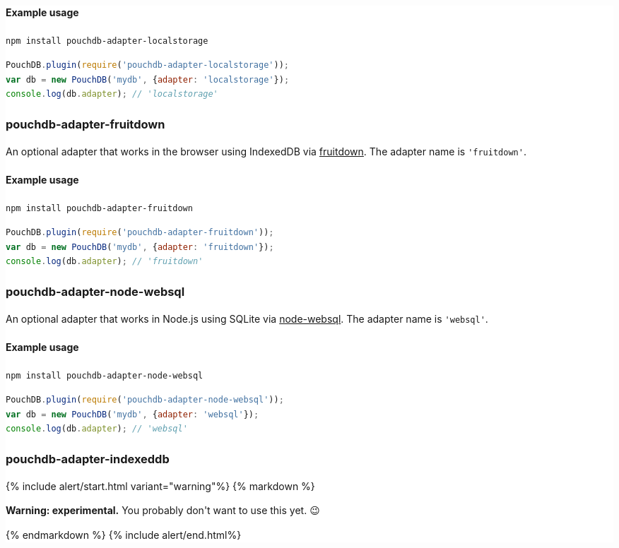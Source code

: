 #### Example usage

```bash
npm install pouchdb-adapter-localstorage
```

```js
PouchDB.plugin(require('pouchdb-adapter-localstorage'));
var db = new PouchDB('mydb', {adapter: 'localstorage'});
console.log(db.adapter); // 'localstorage'
```

### pouchdb-adapter-fruitdown

An optional adapter that works in the browser using IndexedDB via [fruitdown](https://github.com/nolanlawson/fruitdown). The adapter name
is `'fruitdown'`.

#### Example usage

```bash
npm install pouchdb-adapter-fruitdown
```

```js
PouchDB.plugin(require('pouchdb-adapter-fruitdown'));
var db = new PouchDB('mydb', {adapter: 'fruitdown'});
console.log(db.adapter); // 'fruitdown'
```

### pouchdb-adapter-node-websql

An optional adapter that works in Node.js using SQLite via [node-websql](https://github.com/nolanlawson/node-websql). The adapter name
is `'websql'`.

#### Example usage

```bash
npm install pouchdb-adapter-node-websql
```

```js
PouchDB.plugin(require('pouchdb-adapter-node-websql'));
var db = new PouchDB('mydb', {adapter: 'websql'});
console.log(db.adapter); // 'websql'
```

### pouchdb-adapter-indexeddb

{% include alert/start.html variant="warning"%}
{% markdown %}

**Warning: experimental.** You probably don't want to use this yet. &#x1F609;

{% endmarkdown %}
{% include alert/end.html%}
